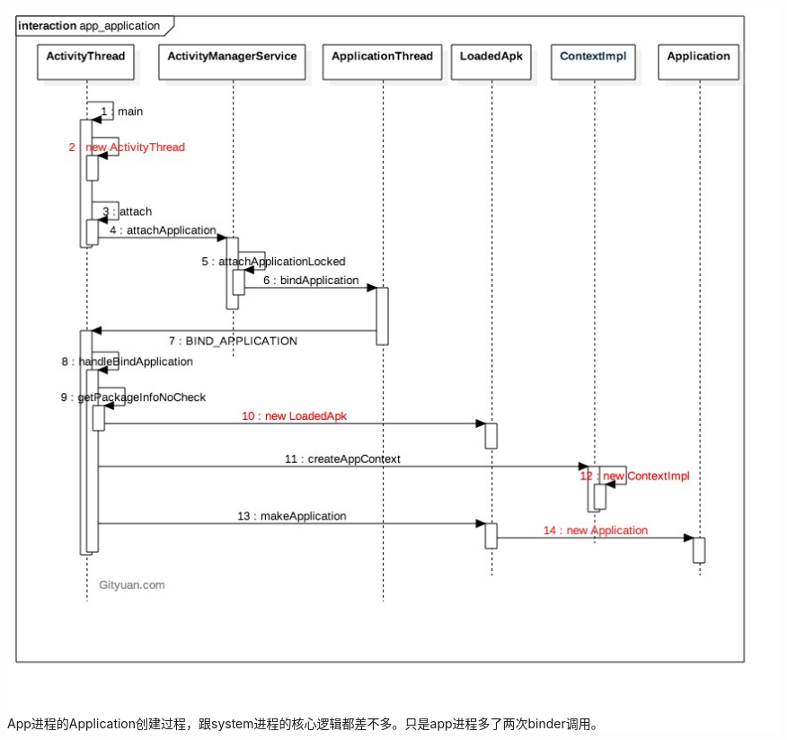 ![app_application](/images/application/app_application.jpg)

App进程的Application创建过程，跟system进程的核心逻辑都差不多。只是app进程多了两次binder调用。
